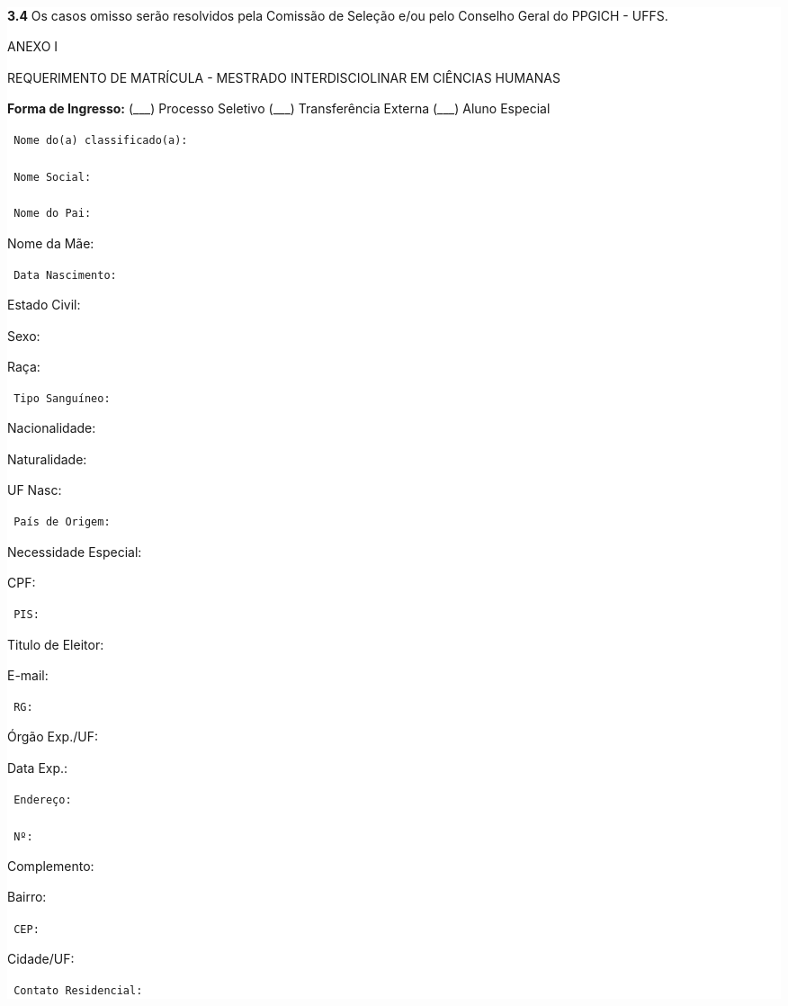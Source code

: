  **3.4** Os casos omisso serão resolvidos pela Comissão de Seleção e/ou pelo Conselho Geral do PPGICH - UFFS.

 ANEXO I

 REQUERIMENTO DE MATRÍCULA - MESTRADO INTERDISCIOLINAR EM CIÊNCIAS HUMANAS

 **Forma de Ingresso:** (\_\_\_) Processo Seletivo (\_\_\_) Transferência Externa (\_\_\_) Aluno Especial

     Nome do(a) classificado(a):

     Nome Social:

     Nome do Pai:

   Nome da Mãe:

     Data Nascimento:

   Estado Civil:

   Sexo:

   Raça:

     Tipo Sanguíneo:

   Nacionalidade:

   Naturalidade:

   UF Nasc:

     País de Origem:

   Necessidade Especial:

   CPF:

     PIS:

   Titulo de Eleitor:

   E-mail:

     RG:

   Órgão Exp./UF:

   Data Exp.:

     Endereço:

     Nº:

   Complemento:

   Bairro:

     CEP:

   Cidade/UF:

     Contato Residencial:

